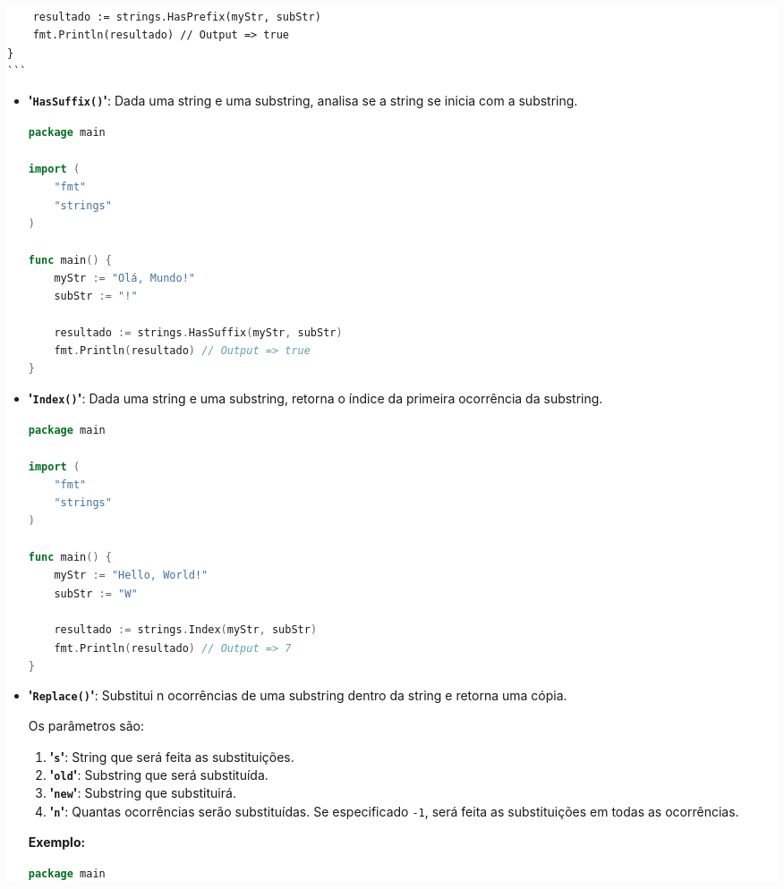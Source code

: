         resultado := strings.HasPrefix(myStr, subStr)
        fmt.Println(resultado) // Output => true
    }
    ```

* **'`HasSuffix()`'**: Dada uma string e uma substring, analisa se a string se inicia com a substring.

    ``` go
    package main

    import (
        "fmt"
        "strings"
    )

    func main() {
        myStr := "Olá, Mundo!"
        subStr := "!"

        resultado := strings.HasSuffix(myStr, subStr)
        fmt.Println(resultado) // Output => true
    }
    ```

* **'`Index()`'**: Dada uma string e uma substring, retorna o índice da primeira ocorrência da substring.

    ``` go
    package main

    import (
        "fmt"
        "strings"
    )

    func main() {
        myStr := "Hello, World!"
        subStr := "W"

        resultado := strings.Index(myStr, subStr)
        fmt.Println(resultado) // Output => 7
    }
    ```

* **'`Replace()`'**: Substitui n ocorrências de uma substring dentro da string e retorna uma cópia.

    Os parâmetros são:

    1. **'`s`'**: String que será feita as substituições.
    1. **'`old`'**: Substring que será substituída.
    1. **'`new`'**: Substring que substituirá.
    1. **'`n`'**: Quantas ocorrências serão substituídas. Se especificado `-1`, será feita as substituições em todas as ocorrências.

    **Exemplo:**

    ``` go
    package main
